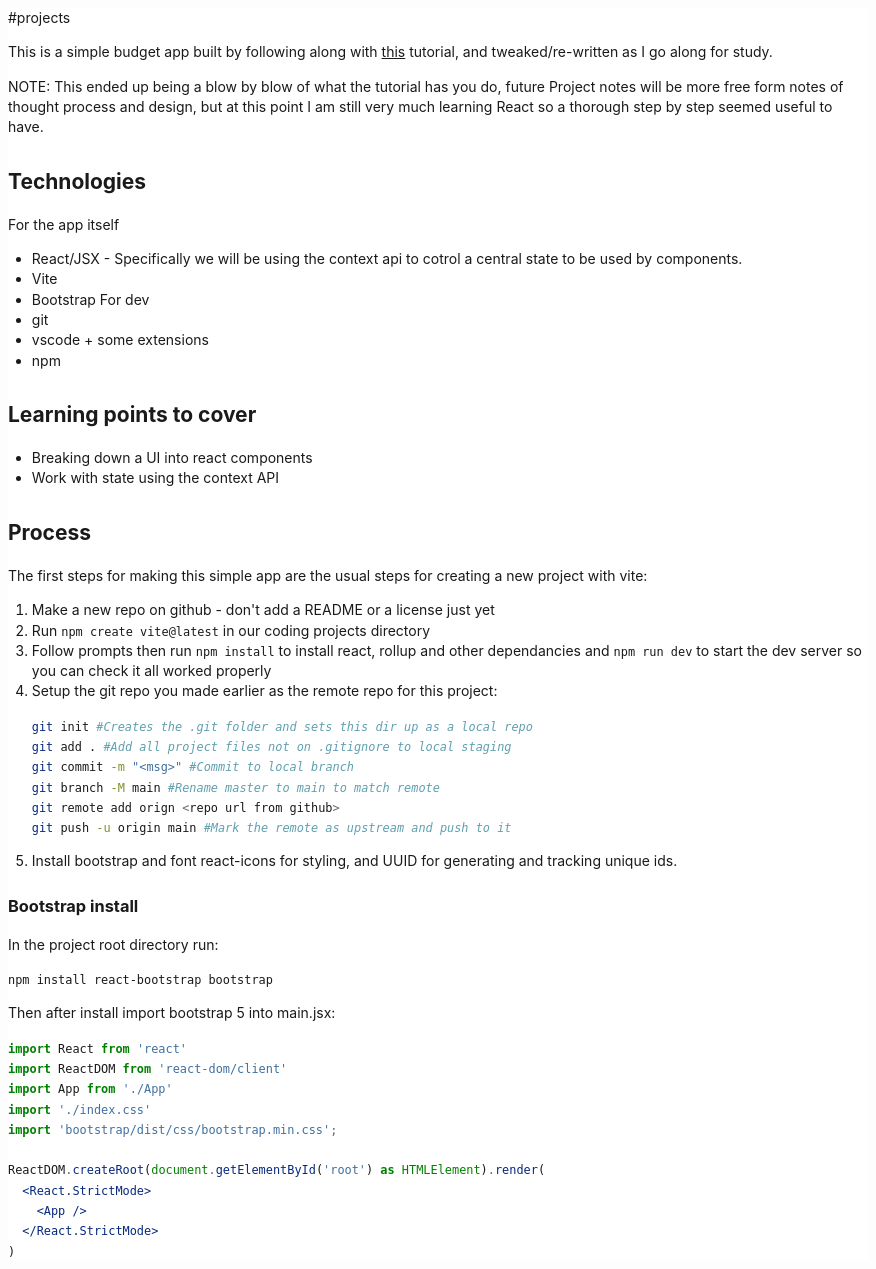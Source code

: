 #projects 

This is a simple budget app built by following along with [this](https://www.youtube.com/watch?v=aeYxBd1it7I&list=PLlrrMbxpJkWxu6e6n5BvB3rMf5kJYNcgu&index=6) tutorial, and tweaked/re-written as I go along for study.

NOTE: This ended up being a blow by blow of what the tutorial has you do, future Project notes will be more free form notes of thought process and design, but at this point I am still very much learning React so a thorough step by step seemed useful to have.

## Technologies
For the app itself
- React/JSX - Specifically we will be using the context api to cotrol a central state to be used by components.
- Vite
- Bootstrap
For dev
- git
- vscode + some extensions
- npm

## Learning points to cover
- Breaking down a UI into react components
- Work with state using the context API

## Process
The first steps for making this simple app are the usual steps for creating a new project with vite:
1. Make a new repo on github - don't add a README or a license just yet
2. Run `npm create vite@latest` in our coding projects directory
3. Follow prompts then run `npm install` to install react, rollup and other dependancies and `npm run dev` to start the dev server so you can check it all worked properly
4. Setup the git repo you made earlier as the remote repo for this project:
	```bash
	git init #Creates the .git folder and sets this dir up as a local repo
	git add . #Add all project files not on .gitignore to local staging
	git commit -m "<msg>" #Commit to local branch
	git branch -M main #Rename master to main to match remote
	git remote add orign <repo url from github>
	git push -u origin main #Mark the remote as upstream and push to it
	```
1. Install bootstrap and font react-icons for styling, and UUID for generating and tracking unique ids.

### Bootstrap install
In the project root directory run:
```bash
npm install react-bootstrap bootstrap
```
Then after install import bootstrap 5 into main.jsx:
```jsx
import React from 'react'
import ReactDOM from 'react-dom/client'
import App from './App'
import './index.css'
import 'bootstrap/dist/css/bootstrap.min.css';

ReactDOM.createRoot(document.getElementById('root') as HTMLElement).render(
  <React.StrictMode>
    <App />
  </React.StrictMode>
)
```
